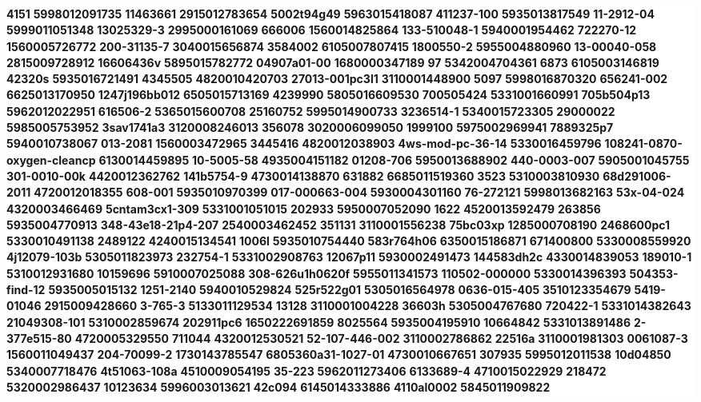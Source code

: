 **4151**    **5998012091735**    **11463661**    **2915012783654**    **5002t94g49**    **5963015418087**
**411237-100**    **5935013817549**    **11-2912-04**    **5999011051348**    **13025329-3**    **2995000161069**
**666006**    **1560014825864**    **133-510048-1**    **5940001954462**    **722270-12**    **1560005726772**
**200-31135-7**    **3040015656874**    **3584002**    **6105007807415**    **1800550-2**    **5955004880960**
**13-00040-058**    **2815009728912**    **16606436v**    **5895015782772**    **04907a01-00**    **1680000347189**
**97**    **5342004704361**    **6873**    **6105003146819**    **42320s**    **5935016721491**
**4345505**    **4820010420703**    **27013-001pc3l1**    **3110001448900**    **5097**    **5998016870320**
**656241-002**    **6625013170950**    **1247j196bb012**    **6505015713169**    **4239990**    **5805016609530**
**700505424**    **5331001660991**    **705b504p13**    **5962012022951**    **616506-2**    **5365015600708**
**25160752**    **5995014900733**    **3236514-1**    **5340015723305**    **29000022**    **5985005753952**
**3sav1741a3**    **3120008246013**    **356078**    **3020006099050**    **1999100**    **5975002969941**
**7889325p7**    **5940010738067**    **013-2081**    **1560003472965**    **3445416**    **4820012038903**
**4ws-mod-pc-36-14**    **5330016459796**    **108241-0870-oxygen-cleancp**    **6130014459895**    **10-5005-58**    **4935004151182**
**01208-706**    **5950013688902**    **440-0003-007**    **5905001045755**    **301-0010-00k**    **4420012362762**
**141b5754-9**    **4730014138870**    **631882**    **6685011519360**    **3523**    **5310003810930**
**68d291006-2011**    **4720012018355**    **608-001**    **5935010970399**    **017-000663-004**    **5930004301160**
**76-272121**    **5998013682163**    **53x-04-024**    **4320003466469**    **5cntam3cx1-309**    **5331001051015**
**202933**    **5950007052090**    **1622**    **4520013592479**    **263856**    **5935004770913**
**348-43e18-21p4-207**    **2540003462452**    **351131**    **3110001556238**    **75bc03xp**    **1285000708190**
**2468600pc1**    **5330010491138**    **2489122**    **4240015134541**    **1006l**    **5935010754440**
**583r764h06**    **6350015186871**    **671400800**    **5330008559920**    **4j12079-103b**    **5305011823973**
**232754-1**    **5331002908763**    **12067p11**    **5930002491473**    **144583dh2c**    **4330014839053**
**189010-1**    **5310012931680**    **10159696**    **5910007025088**    **308-626u1h0620f**    **5955011341573**
**110502-000000**    **5330014396393**    **504353-find-12**    **5935005015132**    **1251-2140**    **5940010529824**
**525r522g01**    **5305016564978**    **0636-015-405**    **3510123354679**    **5419-01046**    **2915009428660**
**3-765-3**    **5133011129534**    **13128**    **3110001004228**    **36603h**    **5305004767680**
**720422-1**    **5331014382643**    **21049308-101**    **5310002859674**    **202911pc6**    **1650222691859**
**8025564**    **5935004195910**    **10664842**    **5331013891486**    **2-377e515-80**    **4720005329550**
**711044**    **4320012530521**    **52-107-446-002**    **3110002786862**    **22516a**    **3110001981303**
**0061087-3**    **1560011049437**    **204-70099-2**    **1730143785547**    **6805360a31-1027-01**    **4730010667651**
**307935**    **5995012011538**    **10d04850**    **5340007718476**    **4t51063-108a**    **4510009054195**
**35-223**    **5962011273406**    **6133689-4**    **4710015022929**    **218472**    **5320002986437**
**10123634**    **5996003013621**    **42c094**    **6145014333886**    **4110al0002**    **5845011909822**